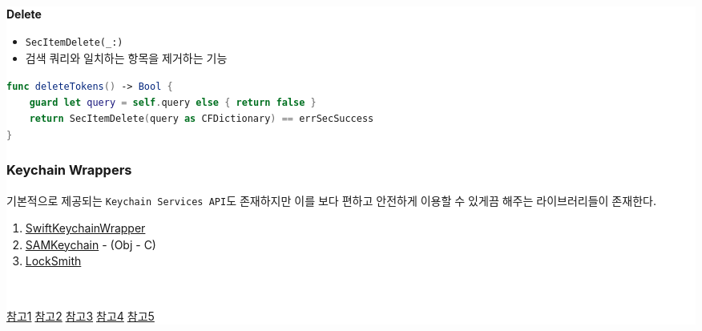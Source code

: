 **Delete**

- `SecItemDelete(_:)`
- 검색 쿼리와 일치하는 항목을 제거하는 기능

```swift
func deleteTokens() -> Bool {
    guard let query = self.query else { return false }
    return SecItemDelete(query as CFDictionary) == errSecSuccess
}
```

### Keychain Wrappers

기본적으로 제공되는 `Keychain Services API`도 존재하지만 이를 보다 편하고 안전하게 이용할 수 있게끔 해주는 라이브러리들이 존재한다.

1. [SwiftKeychainWrapper](https://cocoapods.org/pods/SwiftKeychainWrapper%20or%20https://github.com/jrendel/SwiftKeychainWrapper)
2. [SAMKeychain](https://cocoapods.org/pods/SAMKeychain) - (Obj - C)
3. [LockSmith](https://github.com/matthewpalmer/Locksmith)

[](https://medium.com/@justfaceit/ios-%EC%95%B1-%EB%B6%80%ED%92%88-%EB%A7%8C%EB%93%A4%EA%B8%B0-1-preferencestorage-%EC%84%A4%EC%A0%95-%EC%A0%80%EC%9E%A5%EC%9D%84-%EC%9C%84%ED%95%9C-%EA%B3%B5%ED%86%B5-%ED%81%B4%EB%9E%98%EC%8A%A4-2eb2c27af941)


 <br>

[참고1](https://kor45cw.tistory.com/285)
[참고2](https://beankhan.tistory.com/m/109)
[참고3](https://kka7.tistory.com/m/93)
[참고4](https://baked-corn.tistory.com/69)
[참고5](https://daeun28.github.io/ios%EC%82%AC%EC%9A%A9%EB%B2%95/post21/)
